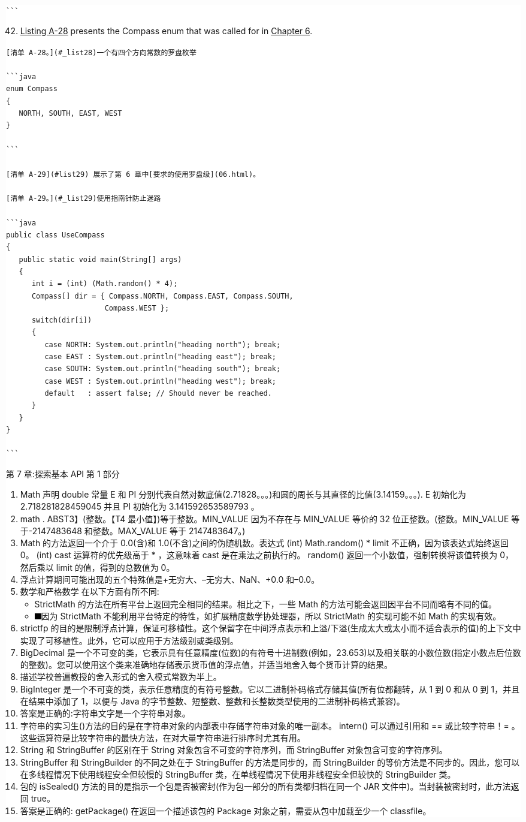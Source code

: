     ```

42.  [Listing A-28](#list28) presents the Compass enum that was called for in [Chapter 6](06.html).

    [清单 A-28。](#_list28)一个有四个方向常数的罗盘枚举

    ```java
    enum Compass
    {
       NORTH, SOUTH, EAST, WEST
    }

    ```

    [清单 A-29](#list29) 展示了第 6 章中[要求的使用罗盘级](06.html)。

    [清单 A-29。](#_list29)使用指南针防止迷路

    ```java
    public class UseCompass
    {
       public static void main(String[] args)
       {
          int i = (int) (Math.random() * 4);
          Compass[] dir = { Compass.NORTH, Compass.EAST, Compass.SOUTH,
                           Compass.WEST };
          switch(dir[i])
          {
             case NORTH: System.out.println("heading north"); break;
             case EAST : System.out.println("heading east"); break;
             case SOUTH: System.out.println("heading south"); break;
             case WEST : System.out.println("heading west"); break;
             default   : assert false; // Should never be reached.
          }
       }
    }

    ```

第 7 章:探索基本 API 第 1 部分

1.  Math 声明 double 常量 E 和 PI 分别代表自然对数底值(2.71828。。。)和圆的周长与其直径的比值(3.14159。。。). E 初始化为 2.718281828459045 并且 PI 初始化为 3.141592653589793 。
2.  math . ABST3】(整数。【T4 最小值】)等于整数。MIN_VALUE 因为不存在与 MIN_VALUE 等价的 32 位正整数。(整数。MIN_VALUE 等于-2147483648 和整数。MAX_VALUE 等于 2147483647。)
3.  Math 的方法返回一个介于 0.0(含)和 1.0(不含)之间的伪随机数。表达式 (int) Math.random() * limit 不正确，因为该表达式始终返回 0。 (int) cast 运算符的优先级高于 * ，这意味着 cast 是在乘法之前执行的。 random() 返回一个小数值，强制转换将该值转换为 0，然后乘以 limit 的值，得到的总数值为 0。
4.  浮点计算期间可能出现的五个特殊值是+无穷大、–无穷大、NaN、+0.0 和–0.0。
5.  数学和严格数学 在以下方面有所不同:
    *   StrictMath 的方法在所有平台上返回完全相同的结果。相比之下，一些 Math 的方法可能会返回因平台不同而略有不同的值。
    *   ![image](img/bullet.jpg)因为 StrictMath 不能利用平台特定的特性，如扩展精度数学协处理器，所以 StrictMath 的实现可能不如 Math 的实现有效。
6.  strictfp 的目的是限制浮点计算，保证可移植性。这个保留字在中间浮点表示和上溢/下溢(生成太大或太小而不适合表示的值)的上下文中实现了可移植性。此外，它可以应用于方法级别或类级别。
7.  BigDecimal 是一个不可变的类，它表示具有任意精度(位数)的有符号十进制数(例如，23.653)以及相关联的小数位数(指定小数点后位数的整数)。您可以使用这个类来准确地存储表示货币值的浮点值，并适当地舍入每个货币计算的结果。
8.  描述学校普遍教授的舍入形式的舍入模式常数为半上。
9.  BigInteger 是一个不可变的类，表示任意精度的有符号整数。它以二进制补码格式存储其值(所有位都翻转，从 1 到 0 和从 0 到 1，并且在结果中添加了 1，以便与 Java 的字节整数、短整数、整数和长整数类型使用的二进制补码格式兼容)。
10.  答案是正确的:字符串文字是一个字符串对象。
11.  字符串的实习生()方法的目的是在字符串对象的内部表中存储字符串对象的唯一副本。 intern() 可以通过引用和 == 或比较字符串！= 。这些运算符是比较字符串的最快方法，在对大量字符串进行排序时尤其有用。
12.  String 和 StringBuffer 的区别在于 String 对象包含不可变的字符序列，而 StringBuffer 对象包含可变的字符序列。
13.  StringBuffer 和 StringBuilder 的不同之处在于 StringBuffer 的方法是同步的，而 StringBuilder 的等价方法是不同步的。因此，您可以在多线程情况下使用线程安全但较慢的 StringBuffer 类，在单线程情况下使用非线程安全但较快的 StringBuilder 类。
14.  包的 isSealed() 方法的目的是指示一个包是否被密封(作为包一部分的所有类都归档在同一个 JAR 文件中)。当封装被密封时，此方法返回 true。
15.  答案是正确的: getPackage() 在返回一个描述该包的 Package 对象之前，需要从包中加载至少一个 classfile。